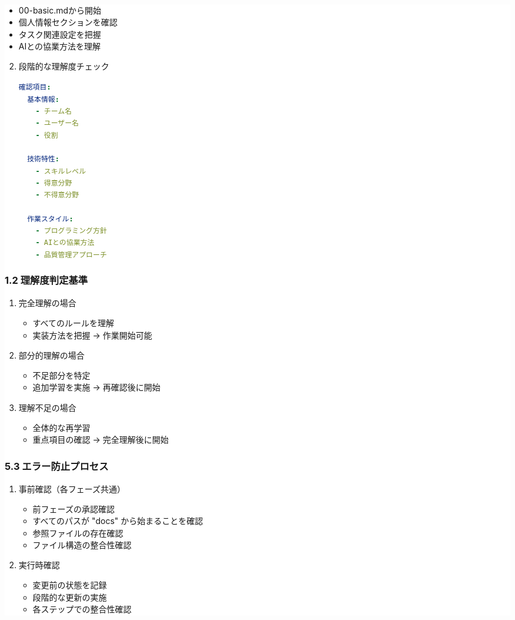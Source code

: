    - 00-basic.mdから開始
   - 個人情報セクションを確認
   - タスク関連設定を把握
   - AIとの協業方法を理解

2. 段階的な理解度チェック

   ```yaml
   確認項目:
     基本情報:
       - チーム名
       - ユーザー名
       - 役割

     技術特性:
       - スキルレベル
       - 得意分野
       - 不得意分野

     作業スタイル:
       - プログラミング方針
       - AIとの協業方法
       - 品質管理アプローチ
   ```

### 1.2 理解度判定基準

1. 完全理解の場合

   - すべてのルールを理解
   - 実装方法を把握
     → 作業開始可能

2. 部分的理解の場合

   - 不足部分を特定
   - 追加学習を実施
     → 再確認後に開始

3. 理解不足の場合
   - 全体的な再学習
   - 重点項目の確認
     → 完全理解後に開始

### 5.3 エラー防止プロセス

1. 事前確認（各フェーズ共通）

   - 前フェーズの承認確認
   - すべてのパスが "docs" から始まることを確認
   - 参照ファイルの存在確認
   - ファイル構造の整合性確認

2. 実行時確認

   - 変更前の状態を記録
   - 段階的な更新の実施
   - 各ステップでの整合性確認
